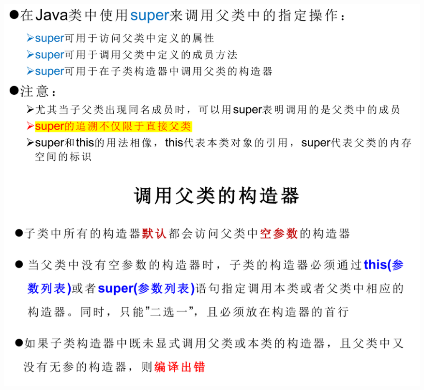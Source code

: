 ![image-20210620152603173](面向对象.assets/image-20210620152603173.png)

![image-20210620153134305](面向对象.assets/image-20210620153134305.png)
